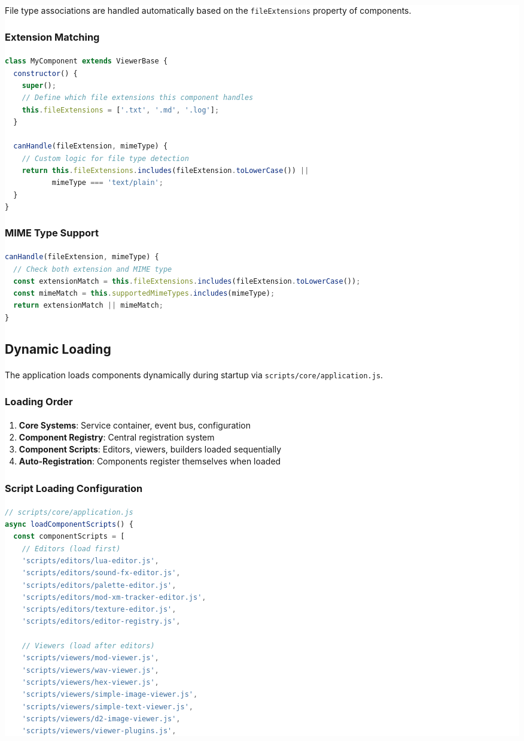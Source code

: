 File type associations are handled automatically based on the `fileExtensions` property of components.

### Extension Matching

```javascript
class MyComponent extends ViewerBase {
  constructor() {
    super();
    // Define which file extensions this component handles
    this.fileExtensions = ['.txt', '.md', '.log'];
  }

  canHandle(fileExtension, mimeType) {
    // Custom logic for file type detection
    return this.fileExtensions.includes(fileExtension.toLowerCase()) ||
           mimeType === 'text/plain';
  }
}
```

### MIME Type Support

```javascript
canHandle(fileExtension, mimeType) {
  // Check both extension and MIME type
  const extensionMatch = this.fileExtensions.includes(fileExtension.toLowerCase());
  const mimeMatch = this.supportedMimeTypes.includes(mimeType);
  return extensionMatch || mimeMatch;
}
```

## Dynamic Loading

The application loads components dynamically during startup via `scripts/core/application.js`.

### Loading Order

1. **Core Systems**: Service container, event bus, configuration
2. **Component Registry**: Central registration system
3. **Component Scripts**: Editors, viewers, builders loaded sequentially
4. **Auto-Registration**: Components register themselves when loaded

### Script Loading Configuration

```javascript
// scripts/core/application.js
async loadComponentScripts() {
  const componentScripts = [
    // Editors (load first)
    'scripts/editors/lua-editor.js',
    'scripts/editors/sound-fx-editor.js',
    'scripts/editors/palette-editor.js',
    'scripts/editors/mod-xm-tracker-editor.js',
    'scripts/editors/texture-editor.js',
    'scripts/editors/editor-registry.js',
    
    // Viewers (load after editors)
    'scripts/viewers/mod-viewer.js',
    'scripts/viewers/wav-viewer.js',
    'scripts/viewers/hex-viewer.js',
    'scripts/viewers/simple-image-viewer.js',
    'scripts/viewers/simple-text-viewer.js',
    'scripts/viewers/d2-image-viewer.js',
    'scripts/viewers/viewer-plugins.js',
```